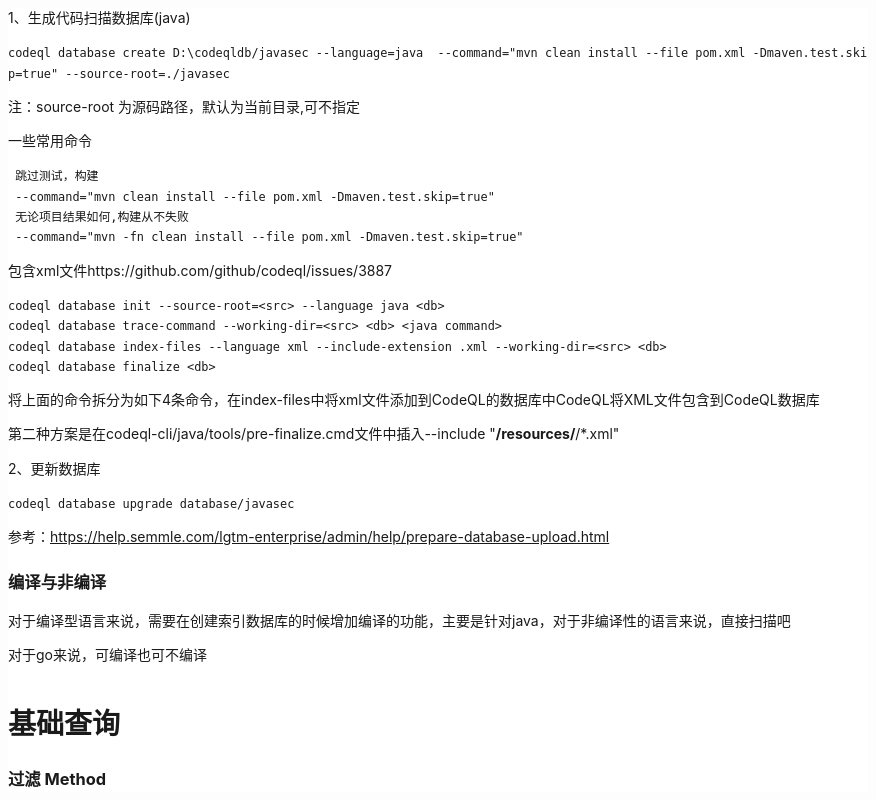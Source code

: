 

1、生成代码扫描数据库(java)

```
codeql database create D:\codeqldb/javasec --language=java  --command="mvn clean install --file pom.xml -Dmaven.test.skip=true" --source-root=./javasec
```

注：source-root 为源码路径，默认为当前目录,可不指定

一些常用命令

```
 跳过测试，构建
 --command="mvn clean install --file pom.xml -Dmaven.test.skip=true"
 无论项目结果如何,构建从不失败
 --command="mvn -fn clean install --file pom.xml -Dmaven.test.skip=true"
```



包含xml文件https://github.com/github/codeql/issues/3887



```
codeql database init --source-root=<src> --language java <db>
codeql database trace-command --working-dir=<src> <db> <java command>
codeql database index-files --language xml --include-extension .xml --working-dir=<src> <db>
codeql database finalize <db>
```

将上面的命令拆分为如下4条命令，在index-files中将xml文件添加到CodeQL的数据库中CodeQL将XML文件包含到CodeQL数据库

第二种方案是在codeql-cli/java/tools/pre-finalize.cmd文件中插入--include "**/resources/**/*.xml"



2、更新数据库

```
codeql database upgrade database/javasec
```



参考：https://help.semmle.com/lgtm-enterprise/admin/help/prepare-database-upload.html



### 编译与非编译

对于编译型语言来说，需要在创建索引数据库的时候增加编译的功能，主要是针对java，对于非编译性的语言来说，直接扫描吧

对于go来说，可编译也可不编译



# 基础查询



### 过滤 Method
